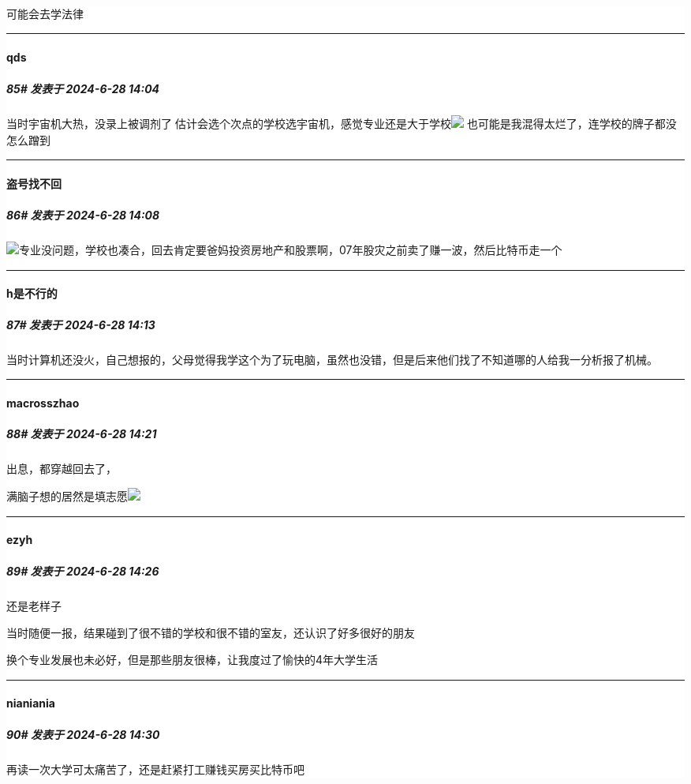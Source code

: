 可能会去学法律

*****

####  qds  
##### 85#       发表于 2024-6-28 14:04

当时宇宙机大热，没录上被调剂了
估计会选个次点的学校选宇宙机，感觉专业还是大于学校<img src="https://static.saraba1st.com/image/smiley/face2017/009.gif" referrerpolicy="no-referrer">
也可能是我混得太烂了，连学校的牌子都没怎么蹭到


*****

####  盗号找不回  
##### 86#       发表于 2024-6-28 14:08

<img src="https://static.saraba1st.com/image/smiley/face2017/001.png" referrerpolicy="no-referrer">专业没问题，学校也凑合，回去肯定要爸妈投资房地产和股票啊，07年股灾之前卖了赚一波，然后比特币走一个


*****

####  h是不行的  
##### 87#       发表于 2024-6-28 14:13

当时计算机还没火，自己想报的，父母觉得我学这个为了玩电脑，虽然也没错，但是后来他们找了不知道哪的人给我一分析报了机械。


*****

####  macrosszhao  
##### 88#       发表于 2024-6-28 14:21

出息，都穿越回去了，

满脑子想的居然是填志愿<img src="https://static.saraba1st.com/image/smiley/face2017/001.png" referrerpolicy="no-referrer">


*****

####  ezyh  
##### 89#       发表于 2024-6-28 14:26

还是老样子

当时随便一报，结果碰到了很不错的学校和很不错的室友，还认识了好多很好的朋友

换个专业发展也未必好，但是那些朋友很棒，让我度过了愉快的4年大学生活


*****

####  nianiania  
##### 90#       发表于 2024-6-28 14:30

再读一次大学可太痛苦了，还是赶紧打工赚钱买房买比特币吧
